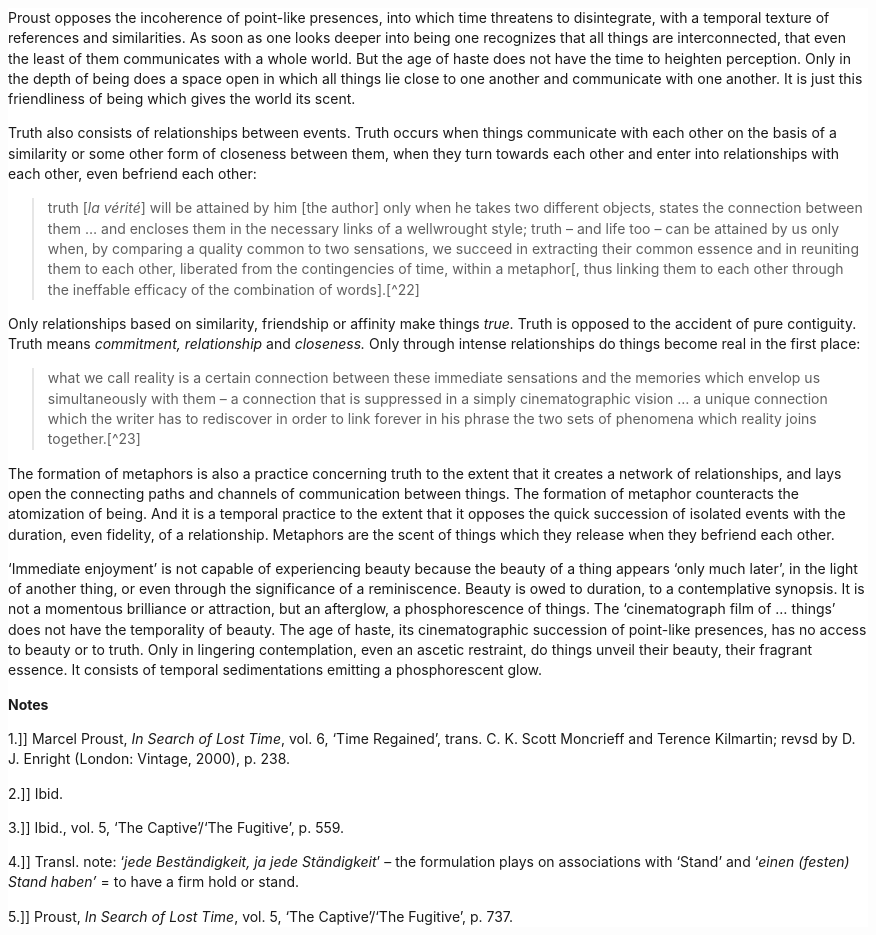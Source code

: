 Proust opposes the incoherence of point-like presences, into which time threatens to disintegrate, with a temporal texture of references and similarities. As soon as one looks deeper into being one recognizes that all things are interconnected, that even the least of them communicates with a whole world. But the age of haste does not have the time to heighten perception. Only in the depth of being does a space open in which all things lie close to one another and communicate with one another. It is just this friendliness of being which gives the world its scent.

Truth also consists of relationships between events. Truth occurs when things communicate with each other on the basis of a similarity or some other form of closeness between them, when they turn towards each other and enter into relationships with each other, even befriend each other:

> truth [_la vérité_] will be attained by him [the author] only when he takes two different objects, states the connection between them … and encloses them in the necessary links of a wellwrought style; truth – and life too – can be attained by us only when, by comparing a quality common to two sensations, we succeed in extracting their common essence and in reuniting them to each other, liberated from the contingencies of time, within a metaphor[, thus linking them to each other through the ineffable efficacy of the combination of words].[^22]

Only relationships based on similarity, friendship or affinity make things _true._ Truth is opposed to the accident of pure contiguity. Truth means _commitment, relationship_ and _closeness._ Only through intense relationships do things become real in the first place:

> what we call reality is a certain connection between these immediate sensations and the memories which envelop us simultaneously with them – a connection that is suppressed in a simply cinematographic vision … a unique connection which the writer has to rediscover in order to link forever in his phrase the two sets of phenomena which reality joins together.[^23]

The formation of metaphors is also a practice concerning truth to the extent that it creates a network of relationships, and lays open the connecting paths and channels of communication between things. The formation of metaphor counteracts the atomization of being. And it is a temporal practice to the extent that it opposes the quick succession of isolated events with the duration, even fidelity, of a relationship. Metaphors are the scent of things which they release when they befriend each other.

‘Immediate enjoyment’ is not capable of experiencing beauty because the beauty of a thing appears ‘only much later’, in the light of another thing, or even through the significance of a reminiscence. Beauty is owed to duration, to a contemplative synopsis. It is not a momentous brilliance or attraction, but an afterglow, a phosphorescence of things. The ‘cinematograph film of … things’ does not have the temporality of beauty. The age of haste, its cinematographic succession of point-like presences, has no access to beauty or to truth. Only in lingering contemplation, even an ascetic restraint, do things unveil their beauty, their fragrant essence. It consists of temporal sedimentations emitting a phosphorescent glow.

**Notes**

1.]] Marcel Proust, _In Search of Lost Time_, vol. 6, ‘Time Regained’, trans. C. K. Scott Moncrieff and Terence Kilmartin; revsd by D. J. Enright (London: Vintage, 2000), p. 238.

2.]] Ibid.

3.]] Ibid., vol. 5, ‘The Captive’/‘The Fugitive’, p. 559.

4.]] Transl. note: ‘_jede Beständigkeit, ja jede Ständigkeit_’ – the formulation plays on associations with ‘Stand’ and ‘_einen (festen) Stand haben’_ = to have a firm hold or stand.

5.]] Proust, _In Search of Lost Time_, vol. 5, ‘The Captive’/‘The Fugitive’, p. 737.
